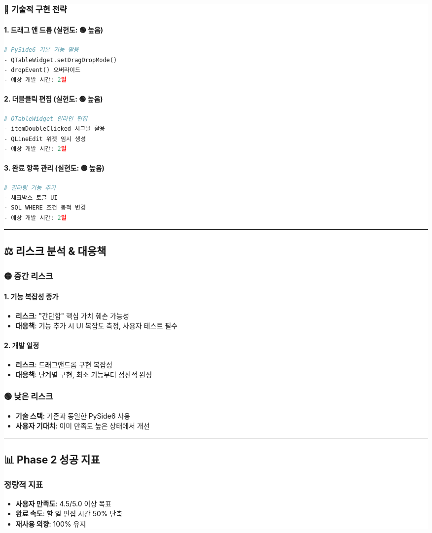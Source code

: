### 🔧 **기술적 구현 전략**

#### 1. **드래그 앤 드롭** (실현도: 🟢 높음)
```python
# PySide6 기본 기능 활용
- QTableWidget.setDragDropMode()
- dropEvent() 오버라이드
- 예상 개발 시간: 2일
```

#### 2. **더블클릭 편집** (실현도: 🟢 높음)
```python
# QTableWidget 인라인 편집
- itemDoubleClicked 시그널 활용
- QLineEdit 위젯 임시 생성
- 예상 개발 시간: 2일
```

#### 3. **완료 항목 관리** (실현도: 🟢 높음)
```python
# 필터링 기능 추가
- 체크박스 토글 UI
- SQL WHERE 조건 동적 변경
- 예상 개발 시간: 2일
```

---

## ⚖️ 리스크 분석 & 대응책

### 🟡 **중간 리스크**

#### 1. **기능 복잡성 증가**
- **리스크**: "간단함" 핵심 가치 훼손 가능성
- **대응책**: 기능 추가 시 UI 복잡도 측정, 사용자 테스트 필수

#### 2. **개발 일정**
- **리스크**: 드래그앤드롭 구현 복잡성
- **대응책**: 단계별 구현, 최소 기능부터 점진적 완성

### 🟢 **낮은 리스크**
- **기술 스택**: 기존과 동일한 PySide6 사용
- **사용자 기대치**: 이미 만족도 높은 상태에서 개선

---

## 📊 Phase 2 성공 지표

### 정량적 지표
- **사용자 만족도**: 4.5/5.0 이상 목표
- **완료 속도**: 할 일 편집 시간 50% 단축
- **재사용 의향**: 100% 유지
